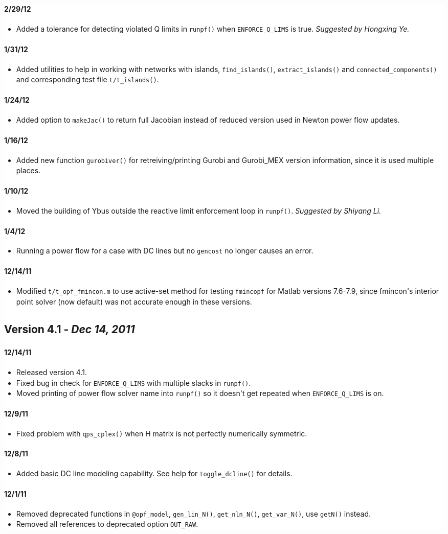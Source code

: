 #### 2/29/12
  - Added a tolerance for detecting violated Q limits in `runpf()`
    when `ENFORCE_Q_LIMS` is true. *Suggested by Hongxing Ye.*

#### 1/31/12
  - Added utilities to help in working with networks with islands,
    `find_islands()`, `extract_islands()` and `connected_components()`
    and corresponding test file `t/t_islands()`.

#### 1/24/12
  - Added option to `makeJac()` to return full Jacobian instead of
    reduced version used in Newton power flow updates.

#### 1/16/12
  - Added new function `gurobiver()` for retreiving/printing Gurobi
    and Gurobi_MEX version information, since it is used multiple
    places.

#### 1/10/12
  - Moved the building of Ybus outside the reactive limit
    enforcement loop in `runpf()`. *Suggested by Shiyang Li.*

#### 1/4/12
  - Running a power flow for a case with DC lines but no `gencost`
    no longer causes an error.

#### 12/14/11
  - Modified `t/t_opf_fmincon.m` to use active-set method for testing
    `fmincopf` for Matlab versions 7.6-7.9, since fmincon's interior
    point solver (now default) was not accurate enough in these
    versions.


Version 4.1 - *Dec 14, 2011*
---------------------------

#### 12/14/11
  - Released version 4.1.
  - Fixed bug in check for `ENFORCE_Q_LIMS` with multiple slacks
    in `runpf()`.
  - Moved printing of power flow solver name into `runpf()` so it
    doesn't get repeated when `ENFORCE_Q_LIMS` is on.

#### 12/9/11
  - Fixed problem with `qps_cplex()` when H matrix is not
    perfectly numerically symmetric.

#### 12/8/11
  - Added basic DC line modeling capability. See help for
    `toggle_dcline()` for details.
    
#### 12/1/11
  - Removed deprecated functions in `@opf_model`, `gen_lin_N()`,
    `get_nln_N()`, `get_var_N()`, use `getN()` instead.
  - Removed all references to deprecated option `OUT_RAW`.
